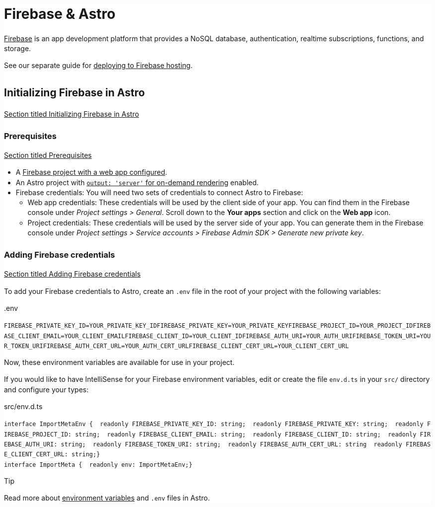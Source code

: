 Firebase & Astro
================

[Firebase](https://firebase.google.com/) is an app development platform that provides a NoSQL database, authentication, realtime subscriptions, functions, and storage.

See our separate guide for [deploying to Firebase hosting](/en/guides/deploy/google-firebase/).

Initializing Firebase in Astro
------------------------------

[Section titled Initializing Firebase in Astro](#initializing-firebase-in-astro)

### Prerequisites

[Section titled Prerequisites](#prerequisites)

*   A [Firebase project with a web app configured](https://firebase.google.com/docs/web/setup).
*   An Astro project with [`output: 'server'` for on-demand rendering](/en/guides/on-demand-rendering/) enabled.
*   Firebase credentials: You will need two sets of credentials to connect Astro to Firebase:
    *   Web app credentials: These credentials will be used by the client side of your app. You can find them in the Firebase console under _Project settings > General_. Scroll down to the **Your apps** section and click on the **Web app** icon.
    *   Project credentials: These credentials will be used by the server side of your app. You can generate them in the Firebase console under _Project settings > Service accounts > Firebase Admin SDK > Generate new private key_.

### Adding Firebase credentials

[Section titled Adding Firebase credentials](#adding-firebase-credentials)

To add your Firebase credentials to Astro, create an `.env` file in the root of your project with the following variables:

.env

    FIREBASE_PRIVATE_KEY_ID=YOUR_PRIVATE_KEY_IDFIREBASE_PRIVATE_KEY=YOUR_PRIVATE_KEYFIREBASE_PROJECT_ID=YOUR_PROJECT_IDFIREBASE_CLIENT_EMAIL=YOUR_CLIENT_EMAILFIREBASE_CLIENT_ID=YOUR_CLIENT_IDFIREBASE_AUTH_URI=YOUR_AUTH_URIFIREBASE_TOKEN_URI=YOUR_TOKEN_URIFIREBASE_AUTH_CERT_URL=YOUR_AUTH_CERT_URLFIREBASE_CLIENT_CERT_URL=YOUR_CLIENT_CERT_URL

Now, these environment variables are available for use in your project.

If you would like to have IntelliSense for your Firebase environment variables, edit or create the file `env.d.ts` in your `src/` directory and configure your types:

src/env.d.ts

    interface ImportMetaEnv {  readonly FIREBASE_PRIVATE_KEY_ID: string;  readonly FIREBASE_PRIVATE_KEY: string;  readonly FIREBASE_PROJECT_ID: string;  readonly FIREBASE_CLIENT_EMAIL: string;  readonly FIREBASE_CLIENT_ID: string;  readonly FIREBASE_AUTH_URI: string;  readonly FIREBASE_TOKEN_URI: string;  readonly FIREBASE_AUTH_CERT_URL: string  readonly FIREBASE_CLIENT_CERT_URL: string;}
    interface ImportMeta {  readonly env: ImportMetaEnv;}

Tip

Read more about [environment variables](/en/guides/environment-variables/) and `.env` files in Astro.
